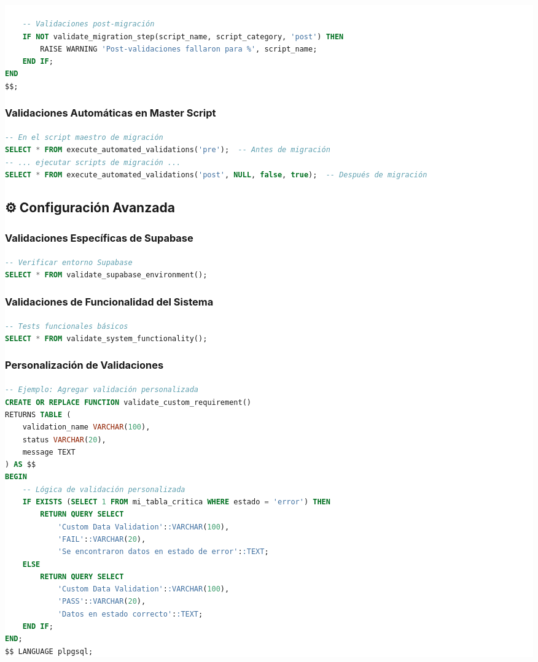 ```sql
    
    -- Validaciones post-migración
    IF NOT validate_migration_step(script_name, script_category, 'post') THEN
        RAISE WARNING 'Post-validaciones fallaron para %', script_name;
    END IF;
END
$$;
```

### Validaciones Automáticas en Master Script
```sql
-- En el script maestro de migración
SELECT * FROM execute_automated_validations('pre');  -- Antes de migración
-- ... ejecutar scripts de migración ...
SELECT * FROM execute_automated_validations('post', NULL, false, true);  -- Después de migración
```

## ⚙️ Configuración Avanzada

### Validaciones Específicas de Supabase
```sql
-- Verificar entorno Supabase
SELECT * FROM validate_supabase_environment();
```

### Validaciones de Funcionalidad del Sistema
```sql
-- Tests funcionales básicos
SELECT * FROM validate_system_functionality();
```

### Personalización de Validaciones
```sql
-- Ejemplo: Agregar validación personalizada
CREATE OR REPLACE FUNCTION validate_custom_requirement()
RETURNS TABLE (
    validation_name VARCHAR(100),
    status VARCHAR(20),
    message TEXT
) AS $$
BEGIN
    -- Lógica de validación personalizada
    IF EXISTS (SELECT 1 FROM mi_tabla_critica WHERE estado = 'error') THEN
        RETURN QUERY SELECT
            'Custom Data Validation'::VARCHAR(100),
            'FAIL'::VARCHAR(20),
            'Se encontraron datos en estado de error'::TEXT;
    ELSE
        RETURN QUERY SELECT
            'Custom Data Validation'::VARCHAR(100),
            'PASS'::VARCHAR(20),
            'Datos en estado correcto'::TEXT;
    END IF;
END;
$$ LANGUAGE plpgsql;
```
